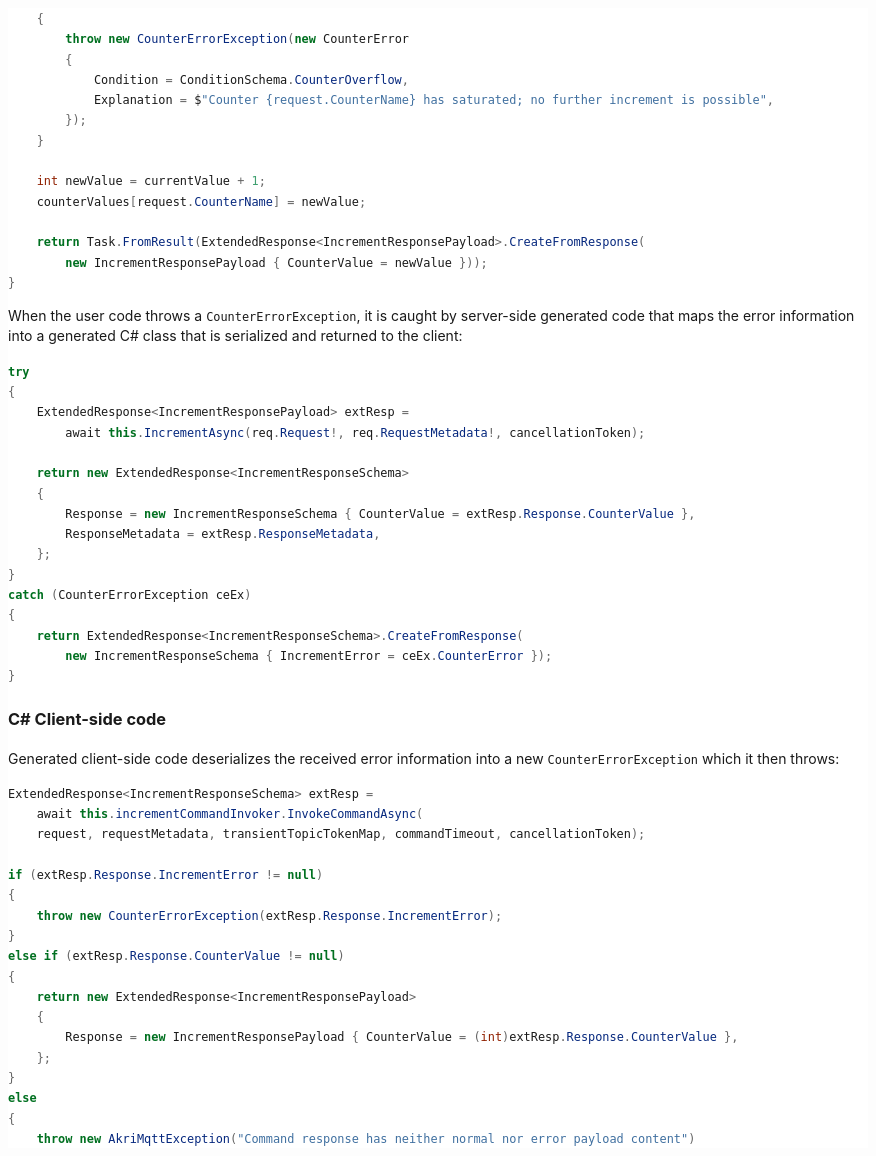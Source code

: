 ```csharp
    {
        throw new CounterErrorException(new CounterError
        {
            Condition = ConditionSchema.CounterOverflow,
            Explanation = $"Counter {request.CounterName} has saturated; no further increment is possible",
        });
    }

    int newValue = currentValue + 1;
    counterValues[request.CounterName] = newValue;

    return Task.FromResult(ExtendedResponse<IncrementResponsePayload>.CreateFromResponse(
        new IncrementResponsePayload { CounterValue = newValue }));
}
```

When the user code throws a `CounterErrorException`, it is caught by server-side generated code that maps the error information into a generated C# class that is serialized and returned to the client:

```csharp
try
{
    ExtendedResponse<IncrementResponsePayload> extResp =
        await this.IncrementAsync(req.Request!, req.RequestMetadata!, cancellationToken);

    return new ExtendedResponse<IncrementResponseSchema>
    {
        Response = new IncrementResponseSchema { CounterValue = extResp.Response.CounterValue },
        ResponseMetadata = extResp.ResponseMetadata,
    };
}
catch (CounterErrorException ceEx)
{
    return ExtendedResponse<IncrementResponseSchema>.CreateFromResponse(
        new IncrementResponseSchema { IncrementError = ceEx.CounterError });
}
```

### C# Client-side code

Generated client-side code deserializes the received error information into a new `CounterErrorException` which it then throws:

```csharp
ExtendedResponse<IncrementResponseSchema> extResp =
    await this.incrementCommandInvoker.InvokeCommandAsync(
    request, requestMetadata, transientTopicTokenMap, commandTimeout, cancellationToken);

if (extResp.Response.IncrementError != null)
{
    throw new CounterErrorException(extResp.Response.IncrementError);
}
else if (extResp.Response.CounterValue != null)
{
    return new ExtendedResponse<IncrementResponsePayload>
    {
        Response = new IncrementResponsePayload { CounterValue = (int)extResp.Response.CounterValue },
    };
}
else
{
    throw new AkriMqttException("Command response has neither normal nor error payload content")
```

[1]: ./0015-remove-422-status-code.md